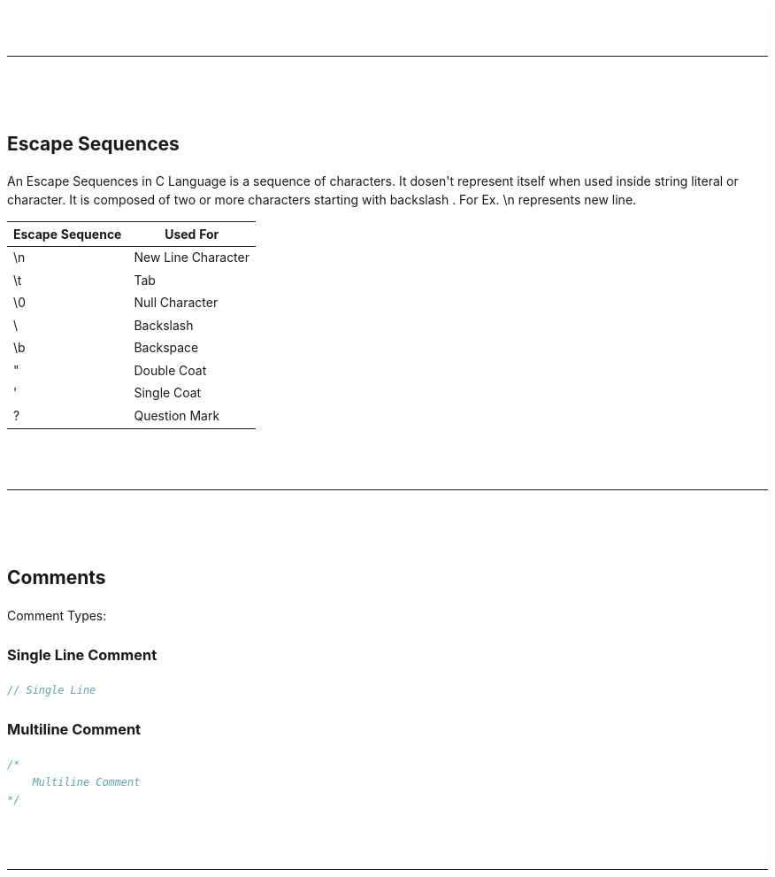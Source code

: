 <br><br>

---

<br><br>

## Escape Sequences

An Escape Sequences in C Language is a sequence of characters.
It dosen't represent itself when used inside string literal or character.
It is composed of two or more characters starting with backslash \.
For Ex. \n represents new line.


| Escape Sequence | Used For           |
| --------------- | ------------------ |
| \n              | New Line Character |
| \t              | Tab                |
| \0              | Null Character     |
| \\              | Backslash          |
| \b              | Backspace          |
| \"              | Double Coat        |
| \'              | Single Coat        |
| \?              | Question Mark      |

<br><br>

---

<br><br>

## Comments

Comment Types:

### Single Line Comment

```C
// Single Line
```

### Multiline Comment

```C
/*
    Multiline Comment
*/
```

<br><br>

---